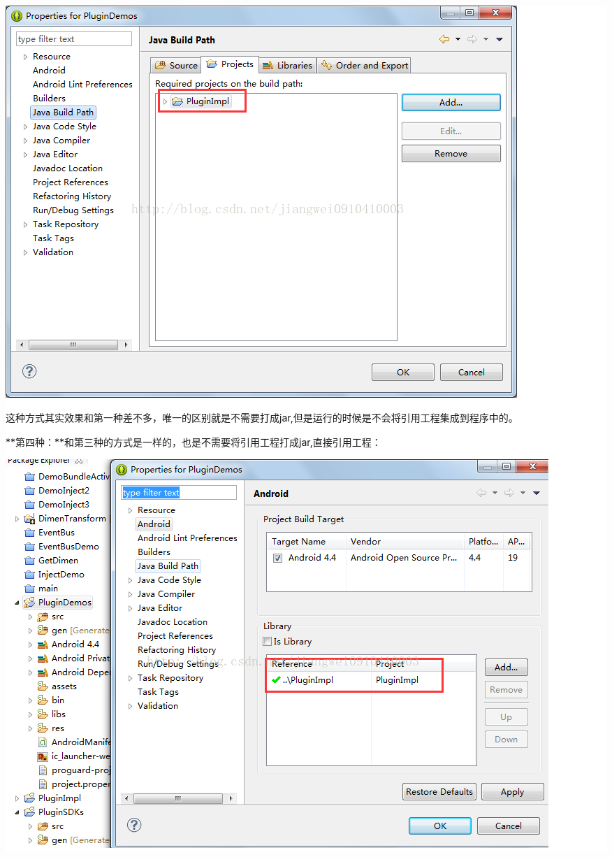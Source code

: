 ![](images/21.png)

这种方式其实效果和第一种差不多，唯一的区别就是不需要打成jar,但是运行的时候是不会将引用工程集成到程序中的。

**第四种：**和第三种的方式是一样的，也是不需要将引用工程打成jar,直接引用工程：

![](images/22.png)
